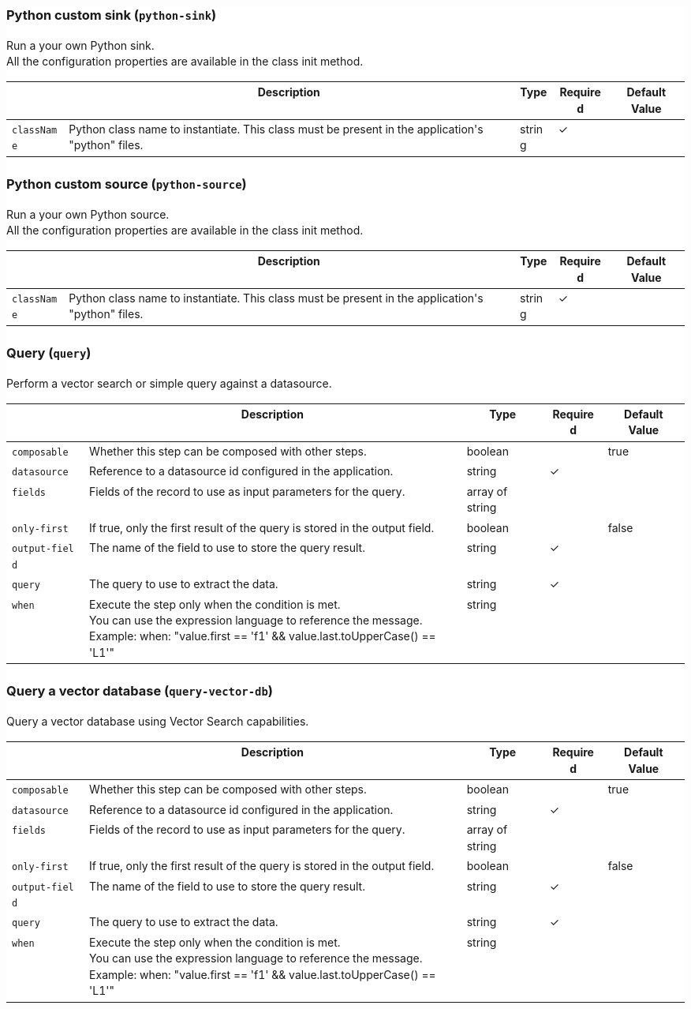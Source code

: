 
### <a name="python-sink"></a>Python custom sink (`python-sink`)

Run a your own Python sink.<br>All the configuration properties are available in the class init method.

|  | Description | Type | Required | Default Value |
| --- | --- | --- | --- | --- |
| `className` | Python class name to instantiate. This class must be present in the application's "python" files. | string | ✓ |  |


### <a name="python-source"></a>Python custom source (`python-source`)

Run a your own Python source.<br>All the configuration properties are available in the class init method.

|  | Description | Type | Required | Default Value |
| --- | --- | --- | --- | --- |
| `className` | Python class name to instantiate. This class must be present in the application's "python" files. | string | ✓ |  |


### <a name="query"></a>Query (`query`)

Perform a vector search or simple query against a datasource.

|  | Description | Type | Required | Default Value |
| --- | --- | --- | --- | --- |
| `composable` | Whether this step can be composed with other steps. | boolean |  | true |
| `datasource` | Reference to a datasource id configured in the application. | string | ✓ |  |
| `fields` | Fields of the record to use as input parameters for the query. | array of string |  |  |
| `only-first` | If true, only the first result of the query is stored in the output field. | boolean |  | false |
| `output-field` | The name of the field to use to store the query result. | string | ✓ |  |
| `query` | The query to use to extract the data. | string | ✓ |  |
| `when` | Execute the step only when the condition is met.<br>You can use the expression language to reference the message.<br>Example: when: "value.first == 'f1' && value.last.toUpperCase() == 'L1'" | string |  |  |


### <a name="query-vector-db"></a>Query a vector database (`query-vector-db`)

Query a vector database using Vector Search capabilities.

|  | Description | Type | Required | Default Value |
| --- | --- | --- | --- | --- |
| `composable` | Whether this step can be composed with other steps. | boolean |  | true |
| `datasource` | Reference to a datasource id configured in the application. | string | ✓ |  |
| `fields` | Fields of the record to use as input parameters for the query. | array of string |  |  |
| `only-first` | If true, only the first result of the query is stored in the output field. | boolean |  | false |
| `output-field` | The name of the field to use to store the query result. | string | ✓ |  |
| `query` | The query to use to extract the data. | string | ✓ |  |
| `when` | Execute the step only when the condition is met.<br>You can use the expression language to reference the message.<br>Example: when: "value.first == 'f1' && value.last.toUpperCase() == 'L1'" | string |  |  |
